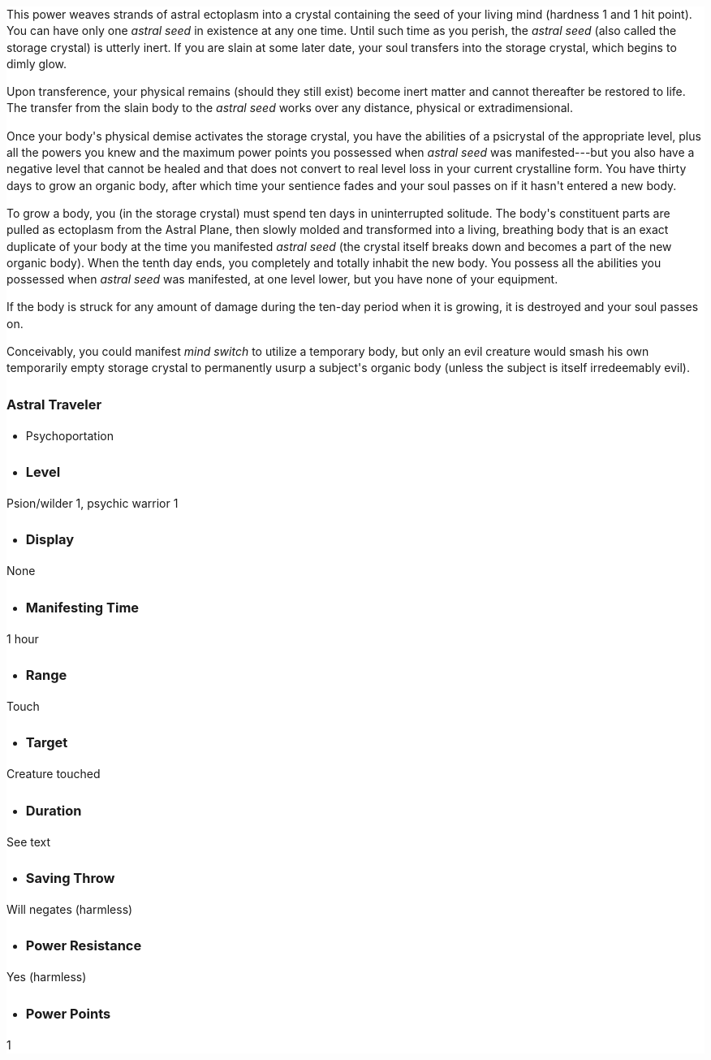 This power weaves strands of astral ectoplasm into a crystal containing the seed of your living mind (hardness 1 and 1 hit point). You can have only one *astral seed* in existence at any one time. Until such time as you perish, the *astral seed* (also called the storage crystal) is utterly inert. If you are slain at some later date, your soul transfers into the storage crystal, which begins to dimly glow.

Upon transference, your physical remains (should they still exist) become inert matter and cannot thereafter be restored to life. The transfer from the slain body to the *astral seed* works over any distance, physical or extradimensional.

Once your body's physical demise activates the storage crystal, you have the abilities of a psicrystal of the appropriate level, plus all the powers you knew and the maximum power points you possessed when *astral seed* was manifested---but you also have a negative level that cannot be healed and that does not convert to real level loss in your current crystalline form. You have thirty days to grow an organic body, after which time your sentience fades and your soul passes on if it hasn't entered a new body.

To grow a body, you (in the storage crystal) must spend ten days in uninterrupted solitude. The body's constituent parts are pulled as ectoplasm from the Astral Plane, then slowly molded and transformed into a living, breathing body that is an exact duplicate of your body at the time you manifested *astral seed* (the crystal itself breaks down and becomes a part of the new organic body). When the tenth day ends, you completely and totally inhabit the new body. You possess all the abilities you possessed when *astral seed* was manifested, at one level lower, but you have none of your equipment.

If the body is struck for any amount of damage during the ten-day period when it is growing, it is destroyed and your soul passes on.

Conceivably, you could manifest *mind switch* to utilize a temporary body, but only an evil creature would smash his own temporarily empty storage crystal to permanently usurp a subject's organic body (unless the subject is itself irredeemably evil).

### Astral Traveler

-   Psychoportation
-   ### Level
Psion/wilder 1, psychic warrior 1
-   ### Display
None
-   ### Manifesting Time
1 hour
-   ### Range
Touch
-   ### Target
Creature touched
-   ### Duration
See text
-   ### Saving Throw
Will negates (harmless)
-   ### Power Resistance
Yes (harmless)
-   ### Power Points
1
